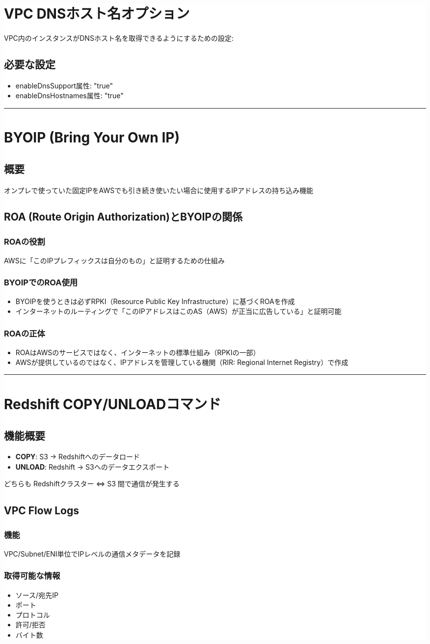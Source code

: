 # VPC DNSホスト名オプション

VPC内のインスタンスがDNSホスト名を取得できるようにするための設定:

## 必要な設定
- enableDnsSupport属性: "true"
- enableDnsHostnames属性: "true"

---

# BYOIP (Bring Your Own IP)

## 概要
オンプレで使っていた固定IPをAWSでも引き続き使いたい場合に使用するIPアドレスの持ち込み機能

## ROA (Route Origin Authorization)とBYOIPの関係

### ROAの役割
AWSに「このIPプレフィックスは自分のもの」と証明するための仕組み

### BYOIPでのROA使用
- BYOIPを使うときは必ずRPKI（Resource Public Key Infrastructure）に基づくROAを作成
- インターネットのルーティングで「このIPアドレスはこのAS（AWS）が正当に広告している」と証明可能

### ROAの正体
- ROAはAWSのサービスではなく、インターネットの標準仕組み（RPKIの一部）
- AWSが提供しているのではなく、IPアドレスを管理している機関（RIR: Regional Internet Registry）で作成

---

# Redshift COPY/UNLOADコマンド

## 機能概要
- **COPY**: S3 → Redshiftへのデータロード
- **UNLOAD**: Redshift → S3へのデータエクスポート

どちらも Redshiftクラスター ⇔ S3 間で通信が発生する

## VPC Flow Logs

### 機能
VPC/Subnet/ENI単位でIPレベルの通信メタデータを記録

### 取得可能な情報
- ソース/宛先IP
- ポート
- プロトコル
- 許可/拒否
- バイト数
